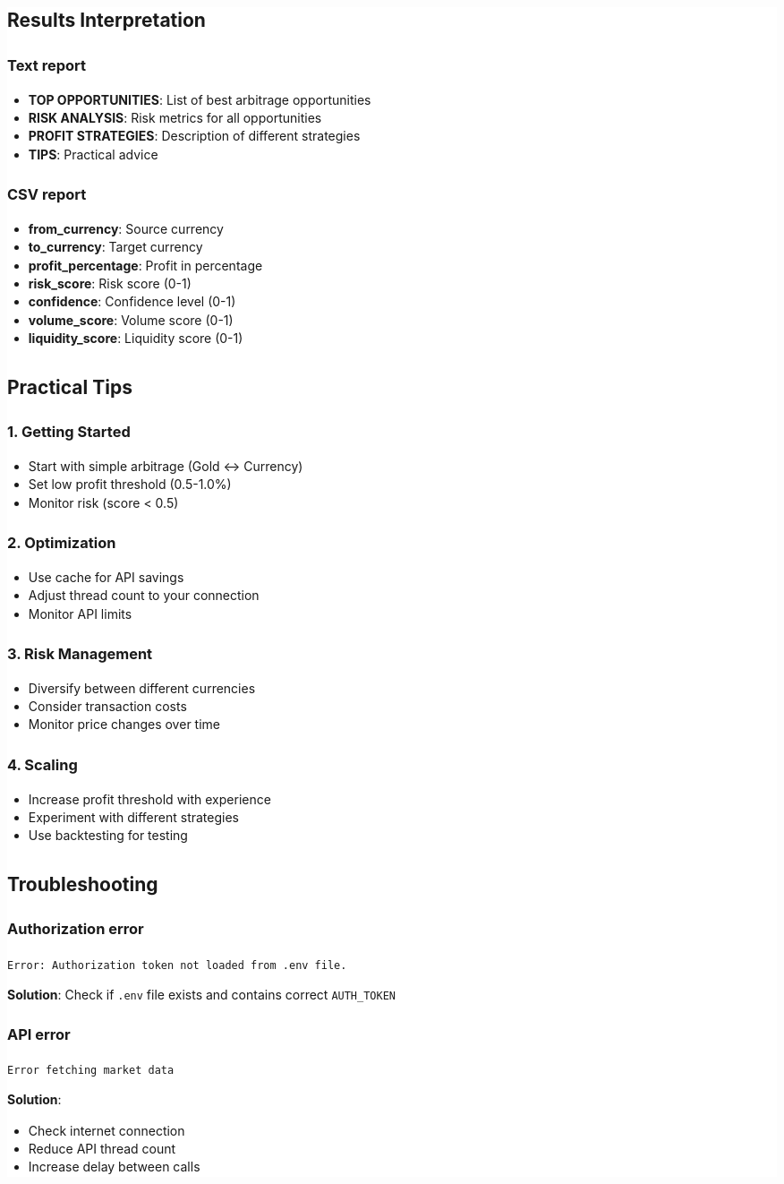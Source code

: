 ## Results Interpretation

### Text report
- **TOP OPPORTUNITIES**: List of best arbitrage opportunities
- **RISK ANALYSIS**: Risk metrics for all opportunities
- **PROFIT STRATEGIES**: Description of different strategies
- **TIPS**: Practical advice

### CSV report
- **from_currency**: Source currency
- **to_currency**: Target currency
- **profit_percentage**: Profit in percentage
- **risk_score**: Risk score (0-1)
- **confidence**: Confidence level (0-1)
- **volume_score**: Volume score (0-1)
- **liquidity_score**: Liquidity score (0-1)

## Practical Tips

### 1. Getting Started
- Start with simple arbitrage (Gold ↔ Currency)
- Set low profit threshold (0.5-1.0%)
- Monitor risk (score < 0.5)

### 2. Optimization
- Use cache for API savings
- Adjust thread count to your connection
- Monitor API limits

### 3. Risk Management
- Diversify between different currencies
- Consider transaction costs
- Monitor price changes over time

### 4. Scaling
- Increase profit threshold with experience
- Experiment with different strategies
- Use backtesting for testing

## Troubleshooting

### Authorization error
```
Error: Authorization token not loaded from .env file.
```
**Solution**: Check if `.env` file exists and contains correct `AUTH_TOKEN`

### API error
```
Error fetching market data
```
**Solution**: 
- Check internet connection
- Reduce API thread count
- Increase delay between calls
